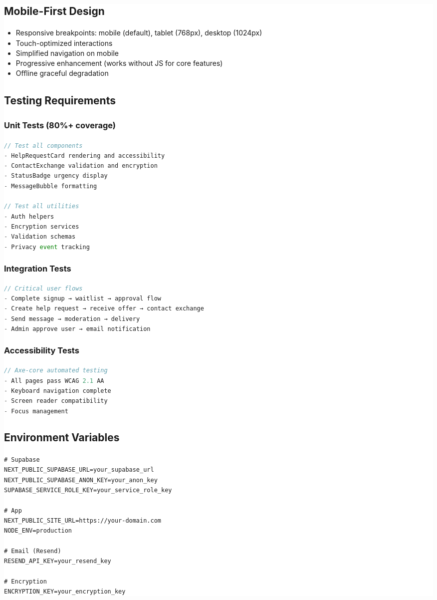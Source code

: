 ## Mobile-First Design

- Responsive breakpoints: mobile (default), tablet (768px), desktop (1024px)
- Touch-optimized interactions
- Simplified navigation on mobile
- Progressive enhancement (works without JS for core features)
- Offline graceful degradation

## Testing Requirements

### Unit Tests (80%+ coverage)
```typescript
// Test all components
- HelpRequestCard rendering and accessibility
- ContactExchange validation and encryption
- StatusBadge urgency display
- MessageBubble formatting

// Test all utilities
- Auth helpers
- Encryption services
- Validation schemas
- Privacy event tracking
```

### Integration Tests
```typescript
// Critical user flows
- Complete signup → waitlist → approval flow
- Create help request → receive offer → contact exchange
- Send message → moderation → delivery
- Admin approve user → email notification
```

### Accessibility Tests
```typescript
// Axe-core automated testing
- All pages pass WCAG 2.1 AA
- Keyboard navigation complete
- Screen reader compatibility
- Focus management
```

## Environment Variables

```env
# Supabase
NEXT_PUBLIC_SUPABASE_URL=your_supabase_url
NEXT_PUBLIC_SUPABASE_ANON_KEY=your_anon_key
SUPABASE_SERVICE_ROLE_KEY=your_service_role_key

# App
NEXT_PUBLIC_SITE_URL=https://your-domain.com
NODE_ENV=production

# Email (Resend)
RESEND_API_KEY=your_resend_key

# Encryption
ENCRYPTION_KEY=your_encryption_key
```
